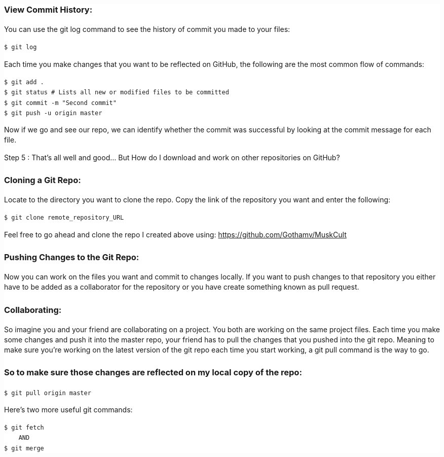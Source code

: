 ### View Commit History:

You can use the git log command to see the history of commit you made to your files:

    $ git log

Each time you make changes that you want to be reflected on GitHub, the following are the most common flow of commands:

    $ git add .
    $ git status # Lists all new or modified files to be committed
    $ git commit -m "Second commit"
    $ git push -u origin master

Now if we go and see our repo, we can identify whether the commit was successful by looking at the commit message for each
file.

Step 5 : That’s all well and good… But How do I download and work on other repositories on GitHub?

### Cloning a Git Repo:

Locate to the directory you want to clone the repo. Copy the link of the repository you want and enter the following:

    $ git clone remote_repository_URL

Feel free to go ahead and clone the repo I created above using: https://github.com/Gothamv/MuskCult

### Pushing Changes to the Git Repo:

Now you can work on the files you want and commit to changes locally. If you want to push changes to that repository you 
either have to be added as a collaborator for the repository or you have create something known as pull request.

### Collaborating:

So imagine you and your friend are collaborating on a project. You both are working on the same project files. Each time you
make some changes and push it into the master repo, your friend has to pull the changes that you pushed into the git repo.
Meaning to make sure you’re working on the latest version of the git repo each time you start working, a git pull command is
the way to go.

### So to make sure those changes are reflected on my local copy of the repo:

    $ git pull origin master

Here’s two more useful git commands:

    $ git fetch
        AND
    $ git merge
